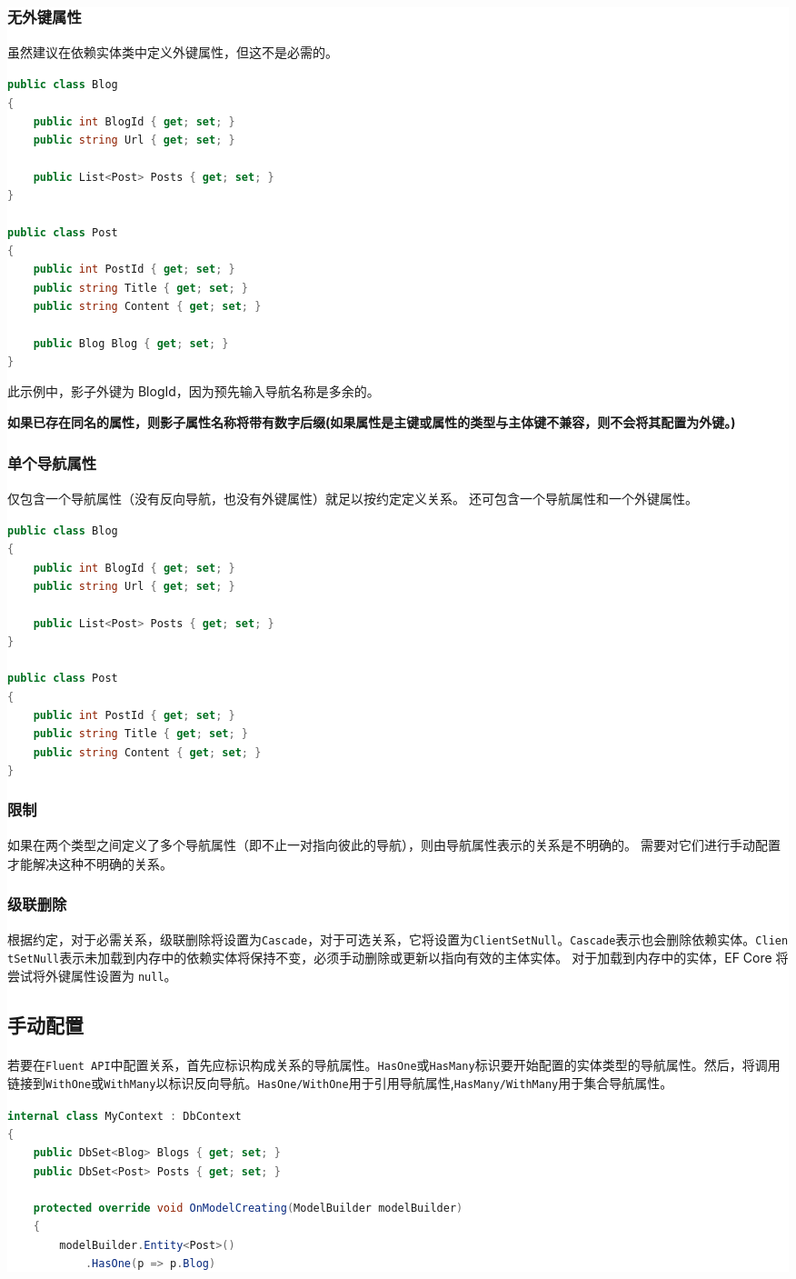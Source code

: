 ### 无外键属性
虽然建议在依赖实体类中定义外键属性，但这不是必需的。
~~~C#
public class Blog
{
    public int BlogId { get; set; }
    public string Url { get; set; }

    public List<Post> Posts { get; set; }
}

public class Post
{
    public int PostId { get; set; }
    public string Title { get; set; }
    public string Content { get; set; }

    public Blog Blog { get; set; }
}
~~~
此示例中，影子外键为 BlogId，因为预先输入导航名称是多余的。

**如果已存在同名的属性，则影子属性名称将带有数字后缀(如果属性是主键或属性的类型与主体键不兼容，则不会将其配置为外键。)**

### 单个导航属性
仅包含一个导航属性（没有反向导航，也没有外键属性）就足以按约定定义关系。 还可包含一个导航属性和一个外键属性。
~~~C#
public class Blog
{
    public int BlogId { get; set; }
    public string Url { get; set; }

    public List<Post> Posts { get; set; }
}

public class Post
{
    public int PostId { get; set; }
    public string Title { get; set; }
    public string Content { get; set; }
}
~~~
### 限制
如果在两个类型之间定义了多个导航属性（即不止一对指向彼此的导航），则由导航属性表示的关系是不明确的。 需要对它们进行手动配置才能解决这种不明确的关系。

### 级联删除
根据约定，对于必需关系，级联删除将设置为`Cascade`，对于可选关系，它将设置为`ClientSetNull`。`Cascade`表示也会删除依赖实体。`ClientSetNull`表示未加载到内存中的依赖实体将保持不变，必须手动删除或更新以指向有效的主体实体。 对于加载到内存中的实体，EF Core 将尝试将外键属性设置为 `null`。

## 手动配置
若要在`Fluent API`中配置关系，首先应标识构成关系的导航属性。`HasOne`或`HasMany`标识要开始配置的实体类型的导航属性。然后，将调用链接到`WithOne`或`WithMany`以标识反向导航。`HasOne/WithOne`用于引用导航属性,`HasMany/WithMany`用于集合导航属性。
~~~C#
internal class MyContext : DbContext
{
    public DbSet<Blog> Blogs { get; set; }
    public DbSet<Post> Posts { get; set; }

    protected override void OnModelCreating(ModelBuilder modelBuilder)
    {
        modelBuilder.Entity<Post>()
            .HasOne(p => p.Blog)
~~~